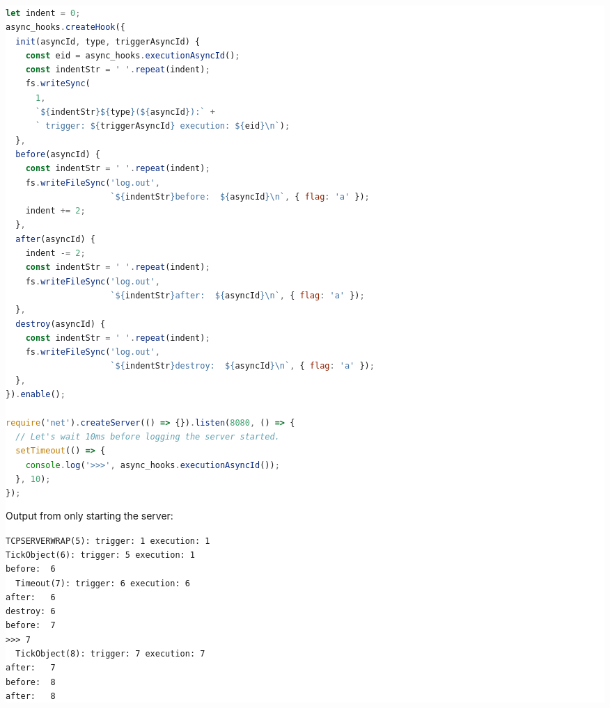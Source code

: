 ```js
let indent = 0;
async_hooks.createHook({
  init(asyncId, type, triggerAsyncId) {
    const eid = async_hooks.executionAsyncId();
    const indentStr = ' '.repeat(indent);
    fs.writeSync(
      1,
      `${indentStr}${type}(${asyncId}):` +
      ` trigger: ${triggerAsyncId} execution: ${eid}\n`);
  },
  before(asyncId) {
    const indentStr = ' '.repeat(indent);
    fs.writeFileSync('log.out',
                     `${indentStr}before:  ${asyncId}\n`, { flag: 'a' });
    indent += 2;
  },
  after(asyncId) {
    indent -= 2;
    const indentStr = ' '.repeat(indent);
    fs.writeFileSync('log.out',
                     `${indentStr}after:  ${asyncId}\n`, { flag: 'a' });
  },
  destroy(asyncId) {
    const indentStr = ' '.repeat(indent);
    fs.writeFileSync('log.out',
                     `${indentStr}destroy:  ${asyncId}\n`, { flag: 'a' });
  },
}).enable();

require('net').createServer(() => {}).listen(8080, () => {
  // Let's wait 10ms before logging the server started.
  setTimeout(() => {
    console.log('>>>', async_hooks.executionAsyncId());
  }, 10);
});
```

Output from only starting the server:

```console
TCPSERVERWRAP(5): trigger: 1 execution: 1
TickObject(6): trigger: 5 execution: 1
before:  6
  Timeout(7): trigger: 6 execution: 6
after:   6
destroy: 6
before:  7
>>> 7
  TickObject(8): trigger: 7 execution: 7
after:   7
before:  8
after:   8
```
